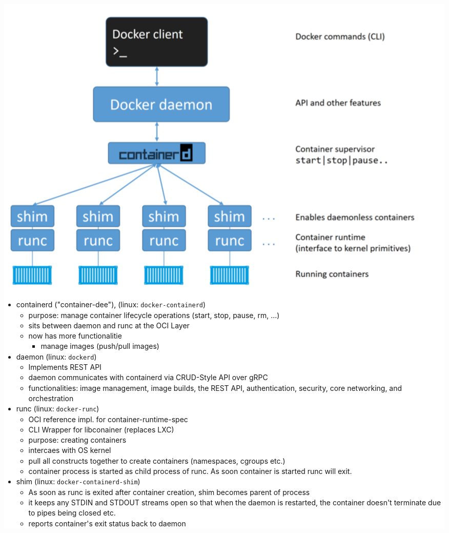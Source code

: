 ![image-20190123143705539](docker-arch.png)



* containerd ("container-dee"), (linux: `docker-containerd`)
  * purpose: manage container lifecycle operations (start, stop, pause, rm, ...)
  * sits between daemon and runc at the OCI Layer
  * now has more functionalitie
    * manage images (push/pull images)
* daemon (linux: `dockerd`)
  * Implements REST API
  * daemon communicates with containerd via CRUD-Style API over gRPC
  * functionalities: image management, image builds, the REST API, authentication, security, core networking, and orchestration
* runc (linux: `docker-runc`)
  * OCI reference impl. for container-runtime-spec
  * CLI Wrapper for libconainer (replaces LXC)
  * purpose: creating containers
  * intercaes with OS kernel
  * pull all constructs together to create containers (namespaces, cgroups etc.)
  * container process is started as child process of runc. As soon container is started runc will exit.
* shim (linux: `docker-containerd-shim`)
  * As soon as runc is exited after container creation, shim becomes parent of process
  * it keeps any STDIN and STDOUT streams open so that when the daemon is restarted, the container doesn't terminate due to pipes being closed etc. 
  * reports container's exit status back to daemon
